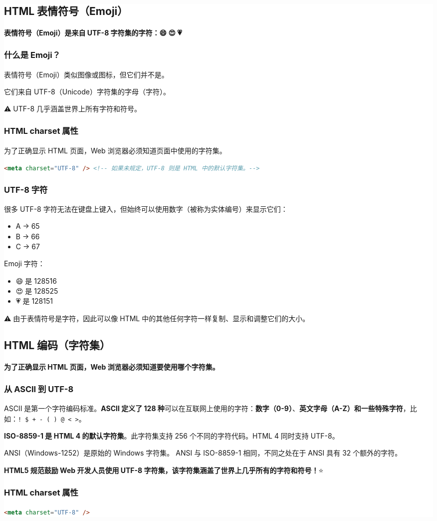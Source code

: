 ## HTML 表情符号（Emoji） ##

**表情符号（Emoji）是来自 UTF-8 字符集的字符：😄 😍 💗**

### 什么是 Emoji？

表情符号（Emoji）类似图像或图标，但它们并不是。

它们来自 UTF-8（Unicode）字符集的字母（字符）。

⚠️ UTF-8 几乎涵盖世界上所有字符和符号。

### HTML charset 属性

为了正确显示 HTML 页面，Web 浏览器必须知道页面中使用的字符集。

```html
<meta charset="UTF-8" /> <!-- 如果未规定，UTF-8 则是 HTML 中的默认字符集。-->
```

### UTF-8 字符

很多 UTF-8 字符无法在键盘上键入，但始终可以使用数字（被称为实体编号）来显示它们：

* A -> 65
* B -> 66
* C -> 67

Emoji 字符：

* 😄 是 128516
* 😍 是 128525
* 💗 是 128151

⚠️ 由于表情符号是字符，因此可以像 HTML 中的其他任何字符一样复制、显示和调整它们的大小。

## HTML 编码（字符集） ##

**为了正确显示 HTML 页面，Web 浏览器必须知道要使用哪个字符集。**

### 从 ASCII 到 UTF-8

ASCII 是第一个字符编码标准。**ASCII 定义了 128 种**可以在互联网上使用的字符：**数字（0-9）**、**英文字母（A-Z）**和一些**特殊字符**，比如：`! $ + - ( ) @ < >`。

**ISO-8859-1 是 HTML 4 的默认字符集**。此字符集支持 256 个不同的字符代码。HTML 4 同时支持 UTF-8。

ANSI（Windows-1252）是原始的 Windows 字符集。 ANSI 与 ISO-8859-1 相同，不同之处在于 ANSI 具有 32 个额外的字符。

**HTML5 规范鼓励 Web 开发人员使用 UTF-8 字符集，该字符集涵盖了世界上几乎所有的字符和符号！**⭐️

### HTML charset 属性

```html
<meta charset="UTF-8" />
```
